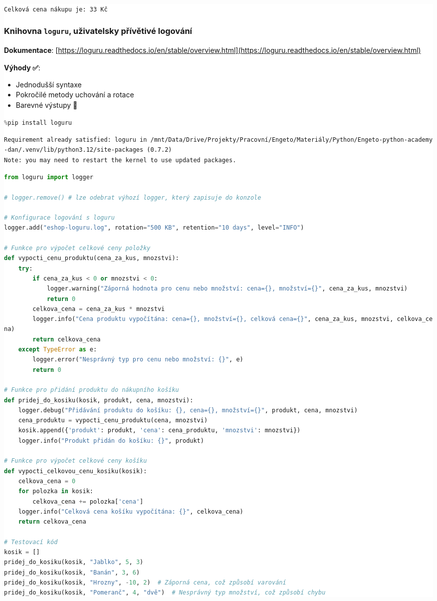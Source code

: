     Celková cena nákupu je: 33 Kč


### Knihovna `loguru`, uživatelsky přívětivé logování

**Dokumentace**: [https://loguru.readthedocs.io/en/stable/overview.html](https://loguru.readthedocs.io/en/stable/overview.html)

**Výhody ✅**:
- Jednodušší syntaxe
- Pokročilé metody uchování a rotace 
- Barevné výstupy 🌈


```python
%pip install loguru
```

    Requirement already satisfied: loguru in /mnt/Data/Drive/Projekty/Pracovní/Engeto/Materiály/Python/Engeto-python-academy-dan/.venv/lib/python3.12/site-packages (0.7.2)
    Note: you may need to restart the kernel to use updated packages.



```python
from loguru import logger

# logger.remove() # lze odebrat výhozí logger, který zapisuje do konzole

# Konfigurace logování s loguru
logger.add("eshop-loguru.log", rotation="500 KB", retention="10 days", level="INFO")

# Funkce pro výpočet celkové ceny položky
def vypocti_cenu_produktu(cena_za_kus, mnozstvi):
    try:
        if cena_za_kus < 0 or mnozstvi < 0:
            logger.warning("Záporná hodnota pro cenu nebo množství: cena={}, množství={}", cena_za_kus, mnozstvi)
            return 0
        celkova_cena = cena_za_kus * mnozstvi
        logger.info("Cena produktu vypočítána: cena={}, množství={}, celková cena={}", cena_za_kus, mnozstvi, celkova_cena)
        return celkova_cena
    except TypeError as e:
        logger.error("Nesprávný typ pro cenu nebo množství: {}", e)
        return 0

# Funkce pro přidání produktu do nákupního košíku
def pridej_do_kosiku(kosik, produkt, cena, mnozstvi):
    logger.debug("Přidávání produktu do košíku: {}, cena={}, množství={}", produkt, cena, mnozstvi)
    cena_produktu = vypocti_cenu_produktu(cena, mnozstvi)
    kosik.append({'produkt': produkt, 'cena': cena_produktu, 'mnozstvi': mnozstvi})
    logger.info("Produkt přidán do košíku: {}", produkt)

# Funkce pro výpočet celkové ceny košíku
def vypocti_celkovou_cenu_kosiku(kosik):
    celkova_cena = 0
    for polozka in kosik:
        celkova_cena += polozka['cena']
    logger.info("Celková cena košíku vypočítána: {}", celkova_cena)
    return celkova_cena

# Testovací kód
kosik = []
pridej_do_kosiku(kosik, "Jablko", 5, 3)
pridej_do_kosiku(kosik, "Banán", 3, 6)
pridej_do_kosiku(kosik, "Hrozny", -10, 2)  # Záporná cena, což způsobí varování
pridej_do_kosiku(kosik, "Pomeranč", 4, "dvě")  # Nesprávný typ množství, což způsobí chybu
```